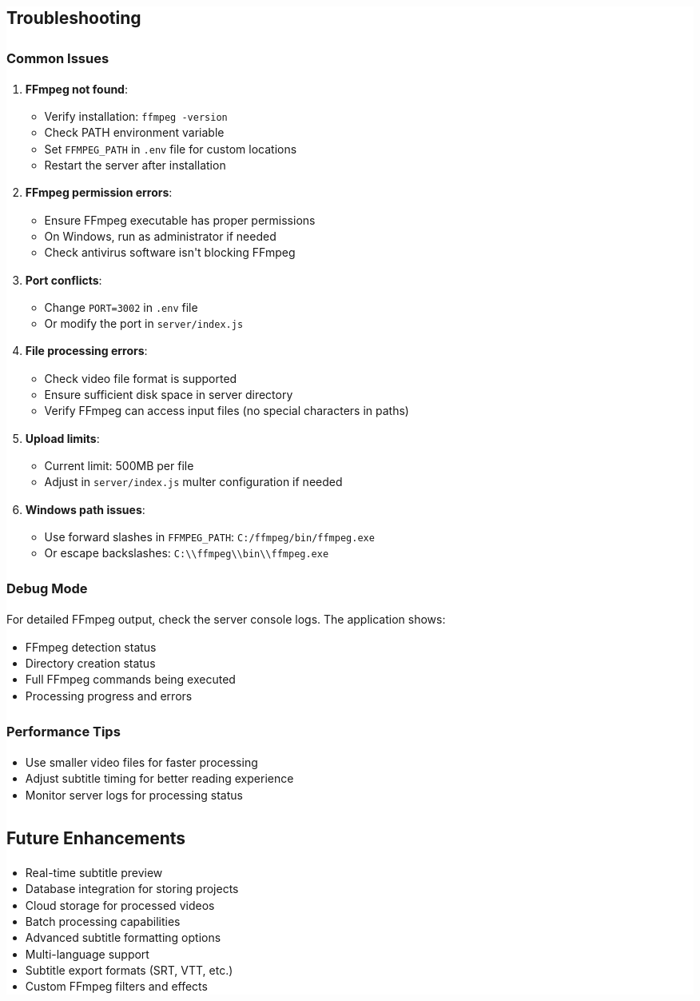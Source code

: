 ## Troubleshooting

### Common Issues

1. **FFmpeg not found**: 
   - Verify installation: `ffmpeg -version`
   - Check PATH environment variable
   - Set `FFMPEG_PATH` in `.env` file for custom locations
   - Restart the server after installation

2. **FFmpeg permission errors**:
   - Ensure FFmpeg executable has proper permissions
   - On Windows, run as administrator if needed
   - Check antivirus software isn't blocking FFmpeg

3. **Port conflicts**: 
   - Change `PORT=3002` in `.env` file
   - Or modify the port in `server/index.js`

4. **File processing errors**:
   - Check video file format is supported
   - Ensure sufficient disk space in server directory
   - Verify FFmpeg can access input files (no special characters in paths)

5. **Upload limits**: 
   - Current limit: 500MB per file
   - Adjust in `server/index.js` multer configuration if needed

6. **Windows path issues**:
   - Use forward slashes in `FFMPEG_PATH`: `C:/ffmpeg/bin/ffmpeg.exe`
   - Or escape backslashes: `C:\\ffmpeg\\bin\\ffmpeg.exe`

### Debug Mode

For detailed FFmpeg output, check the server console logs. The application shows:
- FFmpeg detection status
- Directory creation status  
- Full FFmpeg commands being executed
- Processing progress and errors

### Performance Tips

- Use smaller video files for faster processing
- Adjust subtitle timing for better reading experience
- Monitor server logs for processing status

## Future Enhancements

- Real-time subtitle preview
- Database integration for storing projects
- Cloud storage for processed videos
- Batch processing capabilities
- Advanced subtitle formatting options
- Multi-language support
- Subtitle export formats (SRT, VTT, etc.)
- Custom FFmpeg filters and effects
